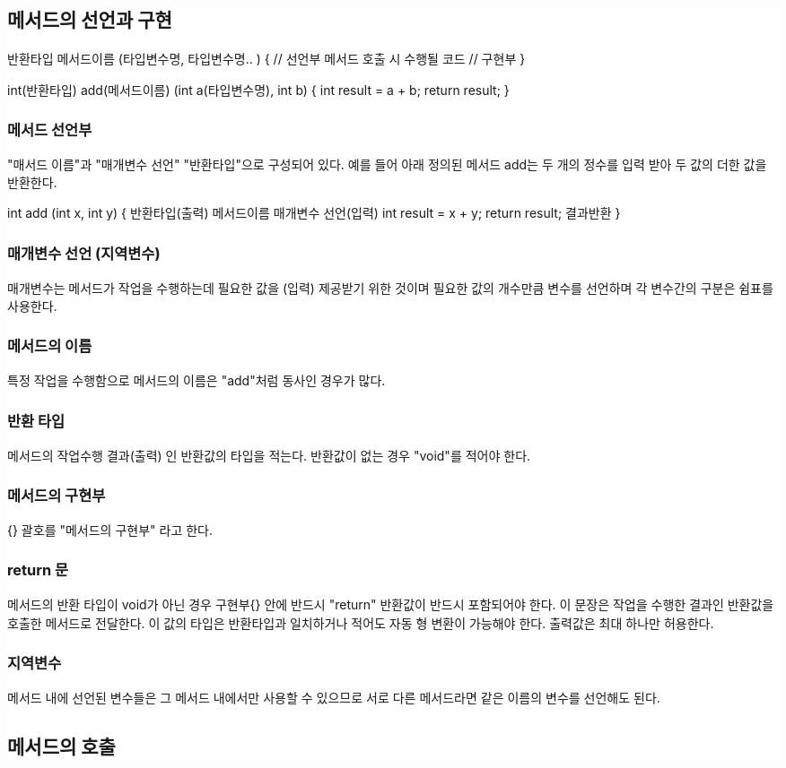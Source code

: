 ## 메서드의 선언과 구현

반환타입 메서드이름 (타입변수명, 타입변수명.. ) { // 선언부
  메서드 호출 시 수행될 코드                      // 구현부
  }
  
int(반환타입) add(메서드이름) (int a(타입변수명), int b) {
  int result = a + b;
  return result;
  }

### 메서드 선언부

"매서드 이름"과 "매개변수 선언" "반환타입"으로 구성되어 있다.
예를 들어 아래 정의된 메서드 add는 두 개의 정수를 입력 받아 두 값의 더한 값을 반환한다.

int             add         (int x, int y) {
반환타입(출력)  메서드이름  매개변수 선언(입력)
  int result = x + y;
  return result; 
         결과반환
  } 
  
### 매개변수 선언 (지역변수)

매개변수는 메서드가 작업을 수행하는데 필요한 값을 (입력) 제공받기 위한 것이며 
필요한 값의 개수만큼 변수를 선언하며 각 변수간의 구분은 쉼표를 사용한다.

### 메서드의 이름

특정 작업을 수행함으로 메서드의 이름은 "add"처럼 동사인 경우가 많다.

### 반환 타입

메서드의 작업수행 결과(출력) 인 반환값의 타입을 적는다. 반환값이 없는 경우 "void"를 적어야 한다.

### 메서드의 구현부

{} 괄호를 "메서드의 구현부" 라고 한다.

### return 문

메서드의 반환 타입이 void가 아닌 경우 구현부{} 안에 반드시 "return" 반환값이 반드시 포함되어야 한다.
이 문장은 작업을 수행한 결과인 반환값을 호출한 메서드로 전달한다.
이 값의 타입은 반환타입과 일치하거나 적어도 자동 형 변환이 가능해야 한다.
출력값은 최대 하나만 허용한다.

### 지역변수

메서드 내에 선언된 변수들은 그 메서드 내에서만 사용할 수 있으므로 서로 다른 메서드라면 같은 이름의 변수를 선언해도 된다.

## 메서드의 호출
